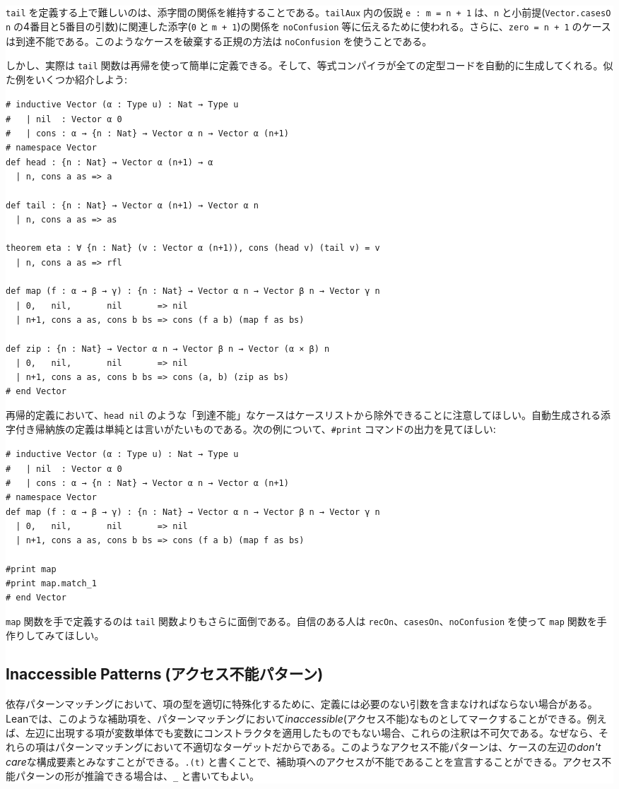 ``tail`` を定義する上で難しいのは、添字間の関係を維持することである。``tailAux`` 内の仮説 ``e : m = n + 1`` は、``n`` と小前提(``Vector.casesOn`` の4番目と5番目の引数)に関連した添字(``0`` と ``m + 1``)の関係を ``noConfusion`` 等に伝えるために使われる。さらに、``zero = n + 1`` のケースは到達不能である。このようなケースを破棄する正規の方法は ``noConfusion`` を使うことである。

しかし、実際は ``tail`` 関数は再帰を使って簡単に定義できる。そして、等式コンパイラが全ての定型コードを自動的に生成してくれる。似た例をいくつか紹介しよう:

```lean
# inductive Vector (α : Type u) : Nat → Type u
#   | nil  : Vector α 0
#   | cons : α → {n : Nat} → Vector α n → Vector α (n+1)
# namespace Vector
def head : {n : Nat} → Vector α (n+1) → α
  | n, cons a as => a

def tail : {n : Nat} → Vector α (n+1) → Vector α n
  | n, cons a as => as

theorem eta : ∀ {n : Nat} (v : Vector α (n+1)), cons (head v) (tail v) = v
  | n, cons a as => rfl

def map (f : α → β → γ) : {n : Nat} → Vector α n → Vector β n → Vector γ n
  | 0,   nil,       nil       => nil
  | n+1, cons a as, cons b bs => cons (f a b) (map f as bs)

def zip : {n : Nat} → Vector α n → Vector β n → Vector (α × β) n
  | 0,   nil,       nil       => nil
  | n+1, cons a as, cons b bs => cons (a, b) (zip as bs)
# end Vector
```

再帰的定義において、``head nil`` のような「到達不能」なケースはケースリストから除外できることに注意してほしい。自動生成される添字付き帰納族の定義は単純とは言いがたいものである。次の例について、``#print`` コマンドの出力を見てほしい:

```lean
# inductive Vector (α : Type u) : Nat → Type u
#   | nil  : Vector α 0
#   | cons : α → {n : Nat} → Vector α n → Vector α (n+1)
# namespace Vector
def map (f : α → β → γ) : {n : Nat} → Vector α n → Vector β n → Vector γ n
  | 0,   nil,       nil       => nil
  | n+1, cons a as, cons b bs => cons (f a b) (map f as bs)

#print map
#print map.match_1
# end Vector
```

``map`` 関数を手で定義するのは ``tail`` 関数よりもさらに面倒である。自信のある人は ``recOn``、``casesOn``、``noConfusion`` を使って ``map`` 関数を手作りしてみてほしい。

## Inaccessible Patterns (アクセス不能パターン)

依存パターンマッチングにおいて、項の型を適切に特殊化するために、定義には必要のない引数を含まなければならない場合がある。Leanでは、このような補助項を、パターンマッチングにおいて*inaccessible*(アクセス不能)なものとしてマークすることができる。例えば、左辺に出現する項が変数単体でも変数にコンストラクタを適用したものでもない場合、これらの注釈は不可欠である。なぜなら、それらの項はパターンマッチングにおいて不適切なターゲットだからである。このようなアクセス不能パターンは、ケースの左辺の*don't care*な構成要素とみなすことができる。``.(t)`` と書くことで、補助項へのアクセスが不能であることを宣言することができる。アクセス不能パターンの形が推論できる場合は、``_`` と書いてもよい。
